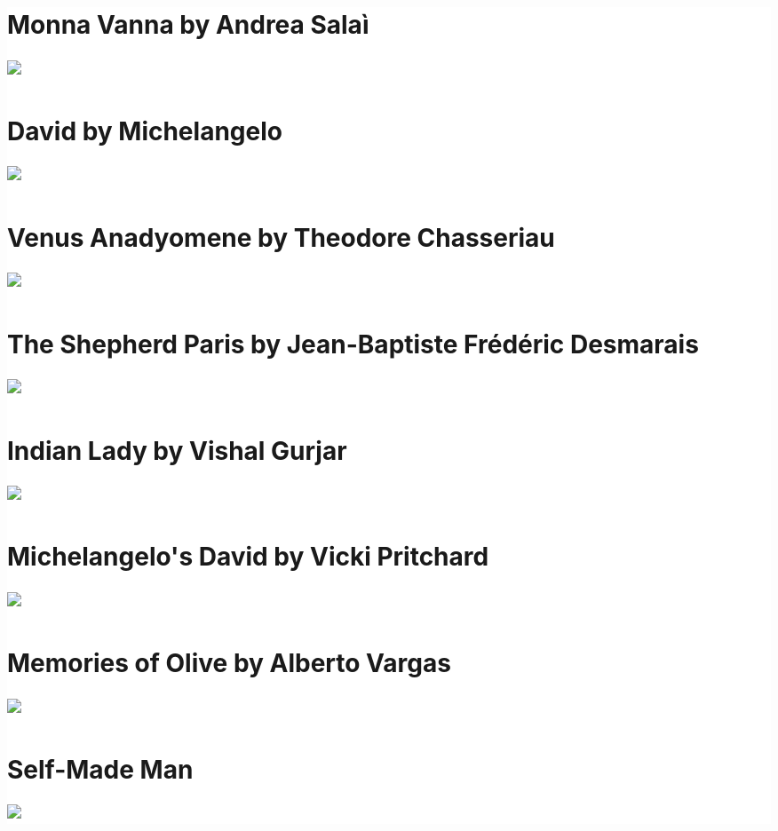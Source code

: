 # Monna Vanna by Andrea Salaì
<a href="https://pranigopu.github.io/art/visual-art/Monna Vanna by Andrea Salaì.jpg">
<img src="https://pranigopu.github.io/art/visual-art/Monna Vanna by Andrea Salaì.jpg">
</a>

# David by Michelangelo
<a href="https://pranigopu.github.io/art/visual-art/David by Michelangelo.jpg">
<img src="https://pranigopu.github.io/art/visual-art/David by Michelangelo.jpg">
</a>

# Venus Anadyomene by Theodore Chasseriau
<a href="https://pranigopu.github.io/art/visual-art/Venus Anadyomene by Theodore Chasseriau.jpg">
<img src="https://pranigopu.github.io/art/visual-art/Venus Anadyomene by Theodore Chasseriau.jpg">
</a>

# The Shepherd Paris by Jean-Baptiste Frédéric Desmarais
<a href="https://pranigopu.github.io/art/visual-art/The Shepherd Paris by Jean-Baptiste Frédéric Desmarais.jpg">
<img src="https://pranigopu.github.io/art/visual-art/The Shepherd Paris by Jean-Baptiste Frédéric Desmarais.jpg">
</a>

# Indian Lady by Vishal Gurjar
<a href="https://pranigopu.github.io/art/visual-art/Indian Lady by Vishal Gurjar.jpg">
<img src="https://pranigopu.github.io/art/visual-art/Indian Lady by Vishal Gurjar.jpg">
</a>

# Michelangelo's David by Vicki Pritchard
<a href="https://pranigopu.github.io/art/visual-art/Michelangelo_s David by Vicki Pritchard.jpg">
<img src="https://pranigopu.github.io/art/visual-art/Michelangelo_s David by Vicki Pritchard.jpg">
</a>

# Memories of Olive by Alberto Vargas
<a href="https://pranigopu.github.io/art/visual-art/Memories of Olive by Alberto Vargas.jpg">
<img src="https://pranigopu.github.io/art/visual-art/Memories of Olive by Alberto Vargas.jpg">
</a>

# Self-Made Man
<a href="https://pranigopu.github.io/art/visual-art/Self-Made Man.jpg">
<img src="https://pranigopu.github.io/art/visual-art/Self-Made Man.jpg">
</a>
